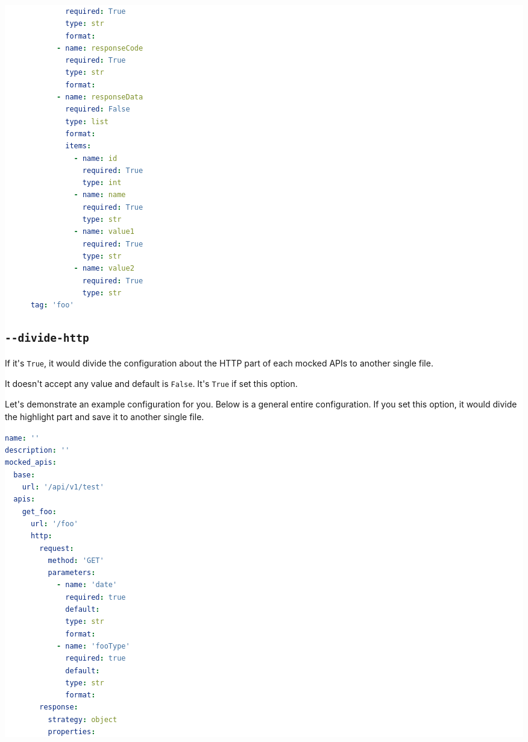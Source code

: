 ```yaml hl_lines="8-51"
              required: True
              type: str
              format:
            - name: responseCode
              required: True
              type: str
              format:
            - name: responseData
              required: False
              type: list
              format:
              items:
                - name: id
                  required: True
                  type: int
                - name: name
                  required: True
                  type: str
                - name: value1
                  required: True
                  type: str
                - name: value2
                  required: True
                  type: str
      tag: 'foo'
```


## ``--divide-http``

If it's ``True``, it would divide the configuration about the HTTP part of each mocked APIs to another single file.

It doesn't accept any value and default is ``False``. It's ``True`` if set this option.

Let's demonstrate an example configuration for you. Below is a general entire configuration. If you set this option, it
would divide the highlight part and save it to another single file.

```yaml hl_lines="10-51"
name: ''
description: ''
mocked_apis:
  base:
    url: '/api/v1/test'
  apis:
    get_foo:
      url: '/foo'
      http:
        request:
          method: 'GET'
          parameters:
            - name: 'date'
              required: true
              default:
              type: str
              format:
            - name: 'fooType'
              required: true
              default:
              type: str
              format:
        response:
          strategy: object
          properties:
```